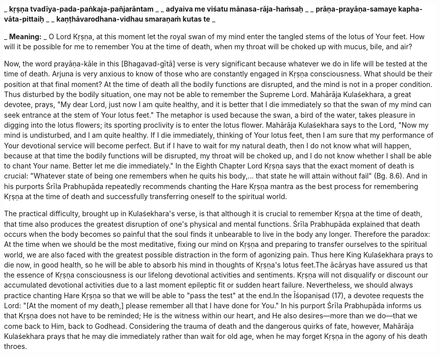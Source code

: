 _ **kṛṣṇa tvadīya-pada-paṅkaja-pañjarāntam** _
_ **adyaiva me viśatu mānasa-rāja-haṁsaḥ** _
_ **prāṇa-prayāṇa-samaye kapha-vāta-pittaiḥ** _
_ **kaṇṭhāvarodhana-vidhau smaraṇaṁ kutas te** _

_ **Meaning:** _ O Lord Kṛṣṇa, at this moment let the royal swan of my mind enter the tangled stems of the lotus of Your feet. How will it be possible for me to remember You at the time of death, when my throat will be choked up with mucus, bile, and air?

Now, the word prayāṇa-kāle in this [Bhagavad-gītā] verse is very significant because whatever we do in life will be tested at the time of death. Arjuna is very anxious to know of those who are constantly engaged in Kṛṣṇa consciousness. What should be their position at that final moment? At the time of death all the bodily functions are disrupted, and the mind is not in a proper condition. Thus disturbed by the bodily situation, one may not be able to remember the Supreme Lord. Mahārāja Kulaśekhara, a great devotee, prays, &quot;My dear Lord, just now I am quite healthy, and it is better that I die immediately so that the swan of my mind can seek entrance at the stem of Your lotus feet.&quot; The metaphor is used because the swan, a bird of the water, takes pleasure in digging into the lotus flowers; its sporting proclivity is to enter the lotus flower. Mahārāja Kulaśekhara says to the Lord, &quot;Now my mind is undisturbed, and I am quite healthy. If I die immediately, thinking of Your lotus feet, then I am sure that my performance of Your devotional service will become perfect. But if I have to wait for my natural death, then I do not know what will happen, because at that time the bodily functions will be disrupted, my throat will be choked up, and I do not know whether I shall be able to chant Your name. Better let me die immediately.&quot; In the Eighth Chapter Lord Kṛṣṇa says that the exact moment of death is crucial: &quot;Whatever state of being one remembers when he quits his body,... that state he will attain without fail&quot; (Bg. 8.6). And in his purports Śrīla Prabhupāda repeatedly recommends chanting the Hare Kṛṣṇa mantra as the best process for remembering Kṛṣṇa at the time of death and successfully transferring oneself to the spiritual world.

The practical difficulty, brought up in Kulaśekhara&#39;s verse, is that although it is crucial to remember Kṛṣṇa at the time of death, that time also produces the greatest disruption of one&#39;s physical and mental functions. Śrīla Prabhupāda explained that death occurs when the body becomes so painful that the soul finds it unbearable to live in the body any longer. Therefore the paradox: At the time when we should be the most meditative, fixing our mind on Kṛṣṇa and preparing to transfer ourselves to the spiritual world, we are also faced with the greatest possible distraction in the form of agonizing pain. Thus here King Kulaśekhara prays to die now, in good health, so he will be able to absorb his mind in thoughts of Kṛṣṇa&#39;s lotus feet.The ācāryas have assured us that the essence of Kṛṣṇa consciousness is our lifelong devotional activities and sentiments. Kṛṣṇa will not disqualify or discount our accumulated devotional activities due to a last moment epileptic fit or sudden heart failure. Nevertheless, we should always practice chanting Hare Kṛṣṇa so that we will be able to &quot;pass the test&quot; at the end.In the Īśopaniṣad (17), a devotee requests the Lord: &quot;[At the moment of my death,] please remember all that I have done for You.&quot; In his purport Śrīla Prabhupāda informs us that Kṛṣṇa does not have to be reminded; He is the witness within our heart, and He also desires—more than we do—that we come back to Him, back to Godhead. Considering the trauma of death and the dangerous quirks of fate, however, Mahārāja Kulaśekhara prays that he may die immediately rather than wait for old age, when he may forget Kṛṣṇa in the agony of his death throes.

